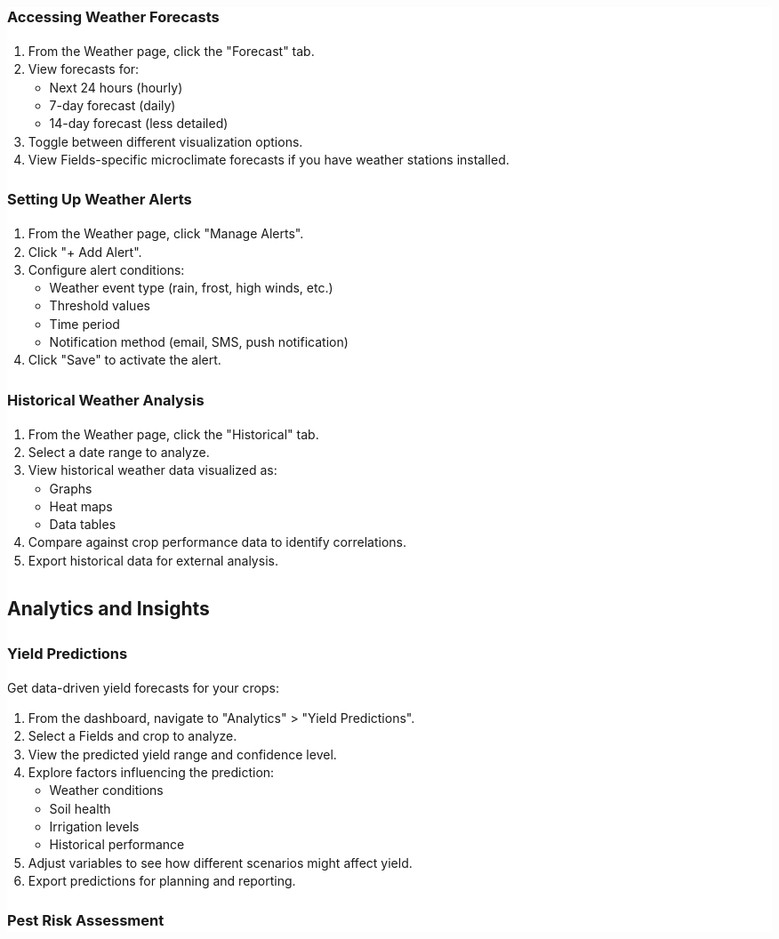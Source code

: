 ### Accessing Weather Forecasts

1. From the Weather page, click the "Forecast" tab.
2. View forecasts for:
   - Next 24 hours (hourly)
   - 7-day forecast (daily)
   - 14-day forecast (less detailed)
3. Toggle between different visualization options.
4. View Fields-specific microclimate forecasts if you have weather stations installed.

### Setting Up Weather Alerts

1. From the Weather page, click "Manage Alerts".
2. Click "+ Add Alert".
3. Configure alert conditions:
   - Weather event type (rain, frost, high winds, etc.)
   - Threshold values
   - Time period
   - Notification method (email, SMS, push notification)
4. Click "Save" to activate the alert.

### Historical Weather Analysis

1. From the Weather page, click the "Historical" tab.
2. Select a date range to analyze.
3. View historical weather data visualized as:
   - Graphs
   - Heat maps
   - Data tables
4. Compare against crop performance data to identify correlations.
5. Export historical data for external analysis.

## Analytics and Insights

### Yield Predictions

Get data-driven yield forecasts for your crops:

1. From the dashboard, navigate to "Analytics" > "Yield Predictions".
2. Select a Fields and crop to analyze.
3. View the predicted yield range and confidence level.
4. Explore factors influencing the prediction:
   - Weather conditions
   - Soil health
   - Irrigation levels
   - Historical performance
5. Adjust variables to see how different scenarios might affect yield.
6. Export predictions for planning and reporting.

### Pest Risk Assessment
